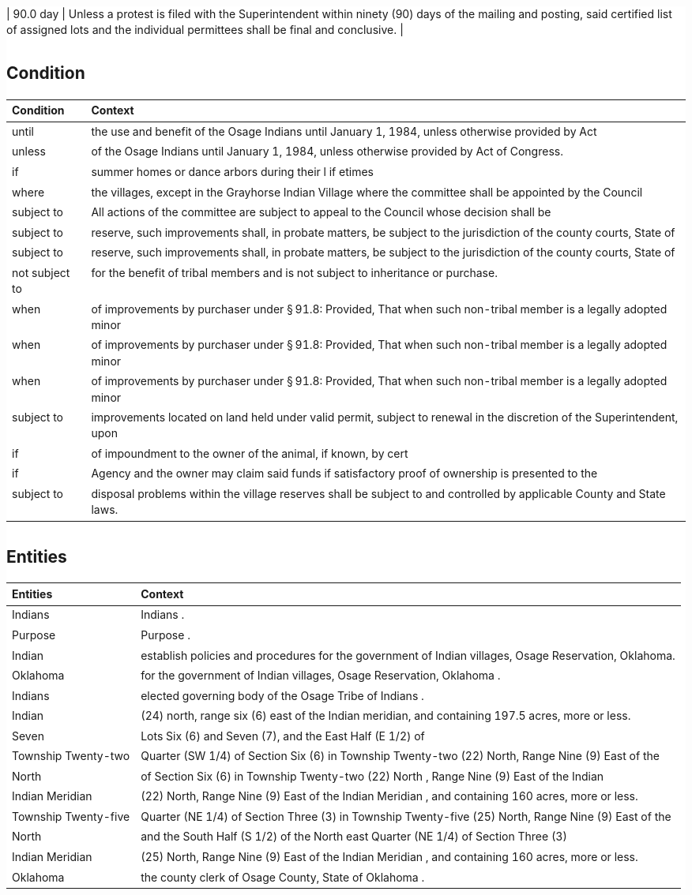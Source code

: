 | 90.0 day   | Unless a protest is filed with the Superintendent within ninety (90) days of the mailing and posting, said certified list of assigned lots and the individual permittees shall be final and conclusive.                                                                                                                                                                                                                                                                                                                                      |


## Condition

| Condition      | Context                                                                                                                     |
|:---------------|:----------------------------------------------------------------------------------------------------------------------------|
| until          | the use and benefit of the Osage Indians until January 1, 1984, unless otherwise provided by Act                            |
| unless         | of the Osage Indians until January 1, 1984, unless  otherwise provided by Act of Congress.                                  |
| if             | summer homes or dance arbors during their l if etimes                                                                       |
| where          | the villages, except in the Grayhorse Indian Village where the committee shall be appointed by the Council                  |
| subject to     | All actions of the committee are  subject to appeal to the Council whose decision shall be                                  |
| subject to     | reserve, such improvements shall, in probate matters, be subject to the jurisdiction of the county courts, State of         |
| subject to     | reserve, such improvements shall, in probate matters, be subject to the jurisdiction of the county courts, State of         |
| not subject to | for the benefit of tribal members and is not subject to  inheritance or purchase.                                           |
| when           | of improvements by purchaser under &#167;&#8201;91.8: Provided, That when such non-tribal member is a legally adopted minor |
| when           | of improvements by purchaser under &#167;&#8201;91.8: Provided, That when such non-tribal member is a legally adopted minor |
| when           | of improvements by purchaser under &#167;&#8201;91.8: Provided, That when such non-tribal member is a legally adopted minor |
| subject to     | improvements located on land held under valid permit, subject to renewal in the discretion of the Superintendent, upon      |
| if             | of impoundment to the owner of the animal, if  known, by cert                                                               |
| if             | Agency and the owner may claim said funds if satisfactory proof of ownership is presented to the                            |
| subject to     | disposal problems within the village reserves shall be subject to  and controlled by applicable County and State laws.      |


## Entities

| Entities             | Context                                                                                                                                     |
|:---------------------|:--------------------------------------------------------------------------------------------------------------------------------------------|
| Indians              | Indians .                                                                                                                                   |
| Purpose              | Purpose .                                                                                                                                   |
| Indian               | establish policies and procedures for the government of Indian  villages, Osage Reservation, Oklahoma.                                      |
| Oklahoma             | for the government of Indian villages, Osage Reservation, Oklahoma .                                                                        |
| Indians              | elected governing body of the Osage Tribe of Indians .                                                                                      |
| Indian               | (24) north, range six (6) east of the Indian  meridian, and containing 197.5 acres, more or less.                                           |
| Seven                | Lots Six (6) and  Seven (7), and the East Half (E 1/2) of                                                                                   |
| Township Twenty-two  | Quarter (SW 1/4) of Section Six (6) in Township Twenty-two (22) North, Range Nine (9) East of the                                           |
| North                | of Section Six (6) in Township Twenty-two (22) North , Range Nine (9) East of the Indian                                                    |
| Indian Meridian      | (22) North, Range Nine (9) East of the Indian Meridian , and containing 160 acres, more or less.                                            |
| Township Twenty-five | Quarter (NE 1/4) of Section Three (3) in Township Twenty-five (25) North, Range Nine (9) East of the                                        |
| North                | and the South Half (S 1/2) of the North east Quarter (NE 1/4) of Section Three (3)                                                          |
| Indian Meridian      | (25) North, Range Nine (9) East of the Indian Meridian , and containing 160 acres, more or less.                                            |
| Oklahoma             | the county clerk of Osage County, State of Oklahoma .                                                                                       |